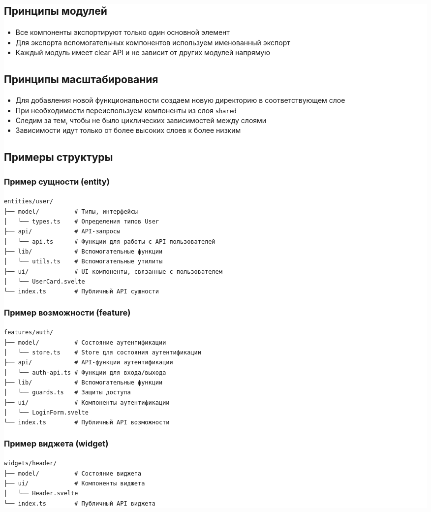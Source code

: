 ## Принципы модулей

- Все компоненты экспортируют только один основной элемент
- Для экспорта вспомогательных компонентов используем именованный экспорт
- Каждый модуль имеет clear API и не зависит от других модулей напрямую

## Принципы масштабирования

- Для добавления новой функциональности создаем новую директорию в соответствующем слое
- При необходимости переиспользуем компоненты из слоя `shared`
- Следим за тем, чтобы не было циклических зависимостей между слоями
- Зависимости идут только от более высоких слоев к более низким

## Примеры структуры

### Пример сущности (entity)

```
entities/user/
├── model/          # Типы, интерфейсы
│   └── types.ts    # Определения типов User
├── api/            # API-запросы
│   └── api.ts      # Функции для работы с API пользователей
├── lib/            # Вспомогательные функции
│   └── utils.ts    # Вспомогательные утилиты
├── ui/             # UI-компоненты, связанные с пользователем
│   └── UserCard.svelte
└── index.ts        # Публичный API сущности
```

### Пример возможности (feature)

```
features/auth/
├── model/          # Состояние аутентификации
│   └── store.ts    # Store для состояния аутентификации
├── api/            # API-функции аутентификации
│   └── auth-api.ts # Функции для входа/выхода
├── lib/            # Вспомогательные функции
│   └── guards.ts   # Защиты доступа
├── ui/             # Компоненты аутентификации
│   └── LoginForm.svelte
└── index.ts        # Публичный API возможности
```

### Пример виджета (widget)

```
widgets/header/
├── model/          # Состояние виджета
├── ui/             # Компоненты виджета
│   └── Header.svelte
└── index.ts        # Публичный API виджета
```
